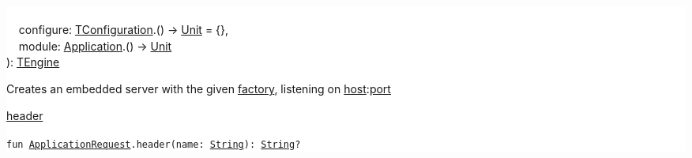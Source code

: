 </span><br/>&nbsp;&nbsp;&nbsp;&nbsp;<span class="parameterName" id="io.ktor.server.engine$embeddedServer(kotlinx.coroutines.CoroutineScope, io.ktor.server.engine.ApplicationEngineFactory((io.ktor.server.engine.embeddedServer.TEngine, io.ktor.server.engine.embeddedServer.TConfiguration)), kotlin.Int, kotlin.String, kotlin.collections.List((kotlin.String)), , kotlin.Function1((io.ktor.server.engine.embeddedServer.TConfiguration, kotlin.Unit)), kotlin.Function1((io.ktor.application.Application, kotlin.Unit)))/configure">configure</span><span class="symbol">:</span>&nbsp;<a href="../../io.ktor.server.engine/kotlinx.coroutines.-coroutine-scope/embedded-server.html#TConfiguration"><span class="identifier">TConfiguration</span></a><span class="symbol">.</span><span class="symbol">(</span><span class="symbol">)</span>&nbsp;<span class="symbol">-&gt;</span>&nbsp;<a href="https://kotlinlang.org/api/latest/jvm/stdlib/kotlin/-unit/index.html"><span class="identifier">Unit</span></a>&nbsp;<span class="symbol">=</span>&nbsp;{}<span class="symbol">, </span><br/>&nbsp;&nbsp;&nbsp;&nbsp;<span class="parameterName" id="io.ktor.server.engine$embeddedServer(kotlinx.coroutines.CoroutineScope, io.ktor.server.engine.ApplicationEngineFactory((io.ktor.server.engine.embeddedServer.TEngine, io.ktor.server.engine.embeddedServer.TConfiguration)), kotlin.Int, kotlin.String, kotlin.collections.List((kotlin.String)), , kotlin.Function1((io.ktor.server.engine.embeddedServer.TConfiguration, kotlin.Unit)), kotlin.Function1((io.ktor.application.Application, kotlin.Unit)))/module">module</span><span class="symbol">:</span>&nbsp;<a href="../../io.ktor.application/-application/index.html"><span class="identifier">Application</span></a><span class="symbol">.</span><span class="symbol">(</span><span class="symbol">)</span>&nbsp;<span class="symbol">-&gt;</span>&nbsp;<a href="https://kotlinlang.org/api/latest/jvm/stdlib/kotlin/-unit/index.html"><span class="identifier">Unit</span></a><br/><span class="symbol">)</span><span class="symbol">: </span><a href="../../io.ktor.server.engine/kotlinx.coroutines.-coroutine-scope/embedded-server.html#TEngine"><span class="identifier">TEngine</span></a></code></div>

Creates an embedded server with the given <a href="../../io.ktor.server.engine/kotlinx.coroutines.-coroutine-scope/embedded-server.html#io.ktor.server.engine$embeddedServer(kotlinx.coroutines.CoroutineScope, io.ktor.server.engine.ApplicationEngineFactory((io.ktor.server.engine.embeddedServer.TEngine, io.ktor.server.engine.embeddedServer.TConfiguration)), kotlin.Int, kotlin.String, kotlin.collections.List((kotlin.String)), , kotlin.Function1((io.ktor.server.engine.embeddedServer.TConfiguration, kotlin.Unit)), kotlin.Function1((io.ktor.application.Application, kotlin.Unit)))/factory">factory</a>, listening on <a href="../../io.ktor.server.engine/kotlinx.coroutines.-coroutine-scope/embedded-server.html#io.ktor.server.engine$embeddedServer(kotlinx.coroutines.CoroutineScope, io.ktor.server.engine.ApplicationEngineFactory((io.ktor.server.engine.embeddedServer.TEngine, io.ktor.server.engine.embeddedServer.TConfiguration)), kotlin.Int, kotlin.String, kotlin.collections.List((kotlin.String)), , kotlin.Function1((io.ktor.server.engine.embeddedServer.TConfiguration, kotlin.Unit)), kotlin.Function1((io.ktor.application.Application, kotlin.Unit)))/host">host</a>:<a href="../../io.ktor.server.engine/kotlinx.coroutines.-coroutine-scope/embedded-server.html#io.ktor.server.engine$embeddedServer(kotlinx.coroutines.CoroutineScope, io.ktor.server.engine.ApplicationEngineFactory((io.ktor.server.engine.embeddedServer.TEngine, io.ktor.server.engine.embeddedServer.TConfiguration)), kotlin.Int, kotlin.String, kotlin.collections.List((kotlin.String)), , kotlin.Function1((io.ktor.server.engine.embeddedServer.TConfiguration, kotlin.Unit)), kotlin.Function1((io.ktor.application.Application, kotlin.Unit)))/port">port</a>


</td>
</tr>
<tr>
<td markdown="1">

<a href="../../io.ktor.request/header.html">header</a>


</td>
<td markdown="1">
<div class="signature"><code><span class="keyword">fun </span><a href="../../io.ktor.request/-application-request/index.html"><span class="identifier">ApplicationRequest</span></a><span class="symbol">.</span><span class="identifier">header</span><span class="symbol">(</span><span class="parameterName" id="io.ktor.request$header(io.ktor.request.ApplicationRequest, kotlin.String)/name">name</span><span class="symbol">:</span>&nbsp;<a href="https://kotlinlang.org/api/latest/jvm/stdlib/kotlin/-string/index.html"><span class="identifier">String</span></a><span class="symbol">)</span><span class="symbol">: </span><a href="https://kotlinlang.org/api/latest/jvm/stdlib/kotlin/-string/index.html"><span class="identifier">String</span></a><span class="symbol">?</span></code></div>

